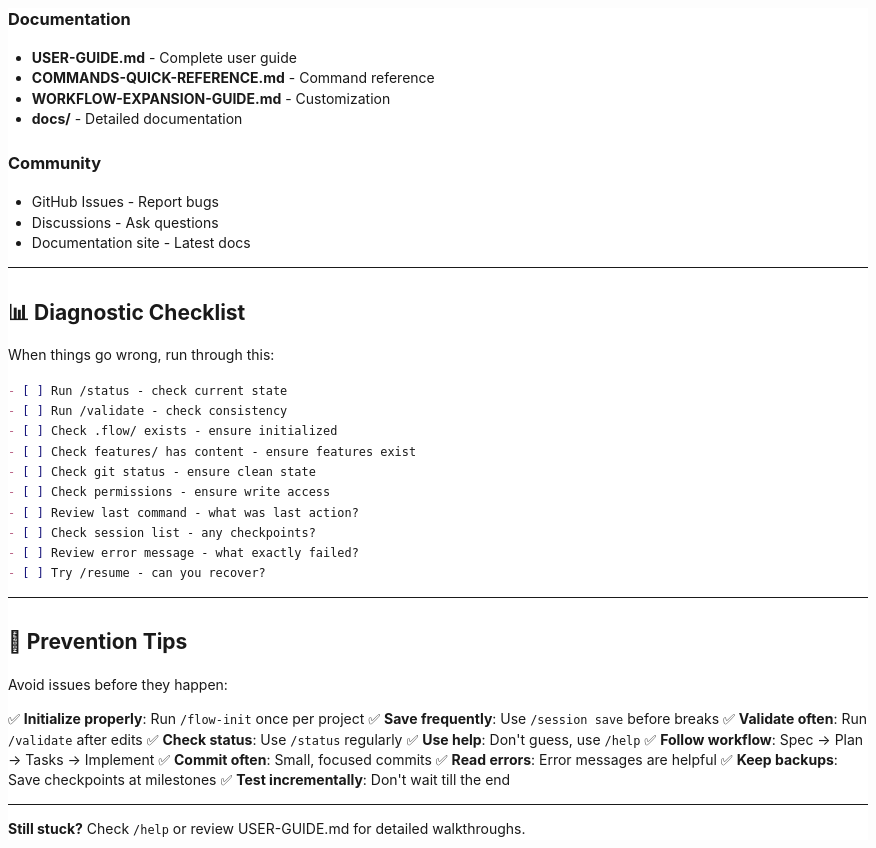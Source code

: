 ### Documentation

- **USER-GUIDE.md** - Complete user guide
- **COMMANDS-QUICK-REFERENCE.md** - Command reference
- **WORKFLOW-EXPANSION-GUIDE.md** - Customization
- **docs/** - Detailed documentation

### Community

- GitHub Issues - Report bugs
- Discussions - Ask questions
- Documentation site - Latest docs

---

## 📊 Diagnostic Checklist

When things go wrong, run through this:

```markdown
- [ ] Run /status - check current state
- [ ] Run /validate - check consistency
- [ ] Check .flow/ exists - ensure initialized
- [ ] Check features/ has content - ensure features exist
- [ ] Check git status - ensure clean state
- [ ] Check permissions - ensure write access
- [ ] Review last command - what was last action?
- [ ] Check session list - any checkpoints?
- [ ] Review error message - what exactly failed?
- [ ] Try /resume - can you recover?
```

---

## 🎯 Prevention Tips

Avoid issues before they happen:

✅ **Initialize properly**: Run `/flow-init` once per project
✅ **Save frequently**: Use `/session save` before breaks
✅ **Validate often**: Run `/validate` after edits
✅ **Check status**: Use `/status` regularly
✅ **Use help**: Don't guess, use `/help`
✅ **Follow workflow**: Spec → Plan → Tasks → Implement
✅ **Commit often**: Small, focused commits
✅ **Read errors**: Error messages are helpful
✅ **Keep backups**: Save checkpoints at milestones
✅ **Test incrementally**: Don't wait till the end

---

**Still stuck?** Check `/help` or review USER-GUIDE.md for detailed walkthroughs.
